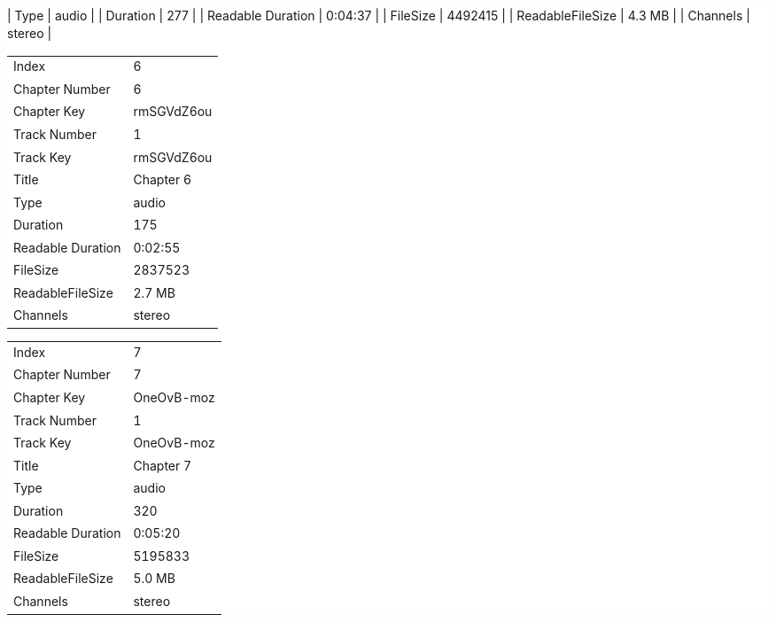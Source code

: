 | Type | audio |
| Duration | 277 |
| Readable Duration | 0:04:37 |
| FileSize | 4492415 |
| ReadableFileSize | 4.3 MB |
| Channels | stereo |

|  |  |
| - | - |
| Index | 6 |
| Chapter Number | 6 |
| Chapter Key | rmSGVdZ6ou |
| Track Number | 1 |
| Track Key | rmSGVdZ6ou |
| Title | Chapter 6 |
| Type | audio |
| Duration | 175 |
| Readable Duration | 0:02:55 |
| FileSize | 2837523 |
| ReadableFileSize | 2.7 MB |
| Channels | stereo |

|  |  |
| - | - |
| Index | 7 |
| Chapter Number | 7 |
| Chapter Key | OneOvB-moz |
| Track Number | 1 |
| Track Key | OneOvB-moz |
| Title | Chapter 7 |
| Type | audio |
| Duration | 320 |
| Readable Duration | 0:05:20 |
| FileSize | 5195833 |
| ReadableFileSize | 5.0 MB |
| Channels | stereo |
